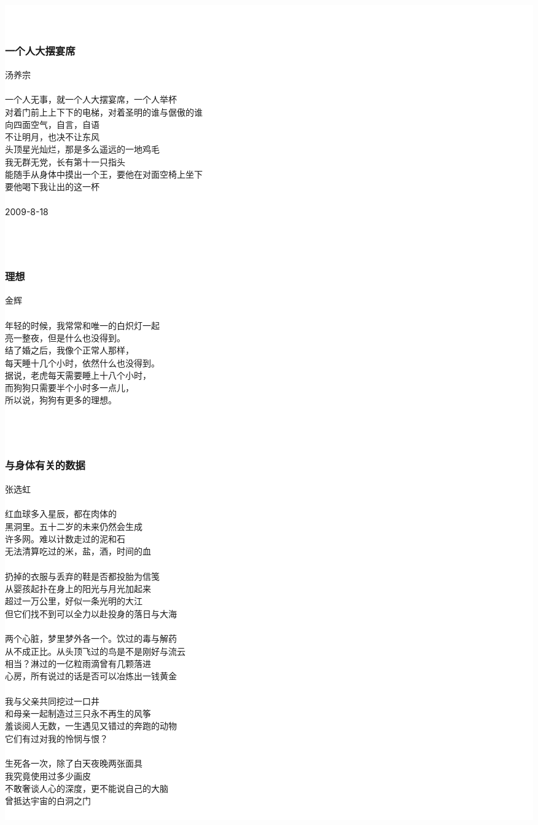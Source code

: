 　  
　  
### 一个人大摆宴席
汤养宗  
　  
一个人无事，就一个人大摆宴席，一个人举杯  
对着门前上上下下的电梯，对着圣明的谁与倨傲的谁  
向四面空气，自言，自语  
不让明月，也决不让东风  
头顶星光灿烂，那是多么遥远的一地鸡毛  
我无群无党，长有第十一只指头  
能随手从身体中摸出一个王，要他在对面空椅上坐下  
要他喝下我让出的这一杯  
　  
2009-8-18  
　  
　  
　  
### 理想
金辉  
　  
年轻的时候，我常常和唯一的白炽灯一起  
亮一整夜，但是什么也没得到。  
结了婚之后，我像个正常人那样，  
每天睡十几个小时，依然什么也没得到。  
据说，老虎每天需要睡上十八个小时，  
而狗狗只需要半个小时多一点儿，  
所以说，狗狗有更多的理想。  
　  
　  
　  
### 与身体有关的数据
张选虹  
　  
红血球多入星辰，都在肉体的  
黑洞里。五十二岁的未来仍然会生成  
许多网。难以计数走过的泥和石  
无法清算吃过的米，盐，酒，时间的血  
　  
扔掉的衣服与丢弃的鞋是否都投胎为信笺  
从婴孩起扑在身上的阳光与月光加起来  
超过一万公里，好似一条光明的大江  
但它们找不到可以全力以赴投身的落日与大海  
　  
两个心脏，梦里梦外各一个。饮过的毒与解药  
从不成正比。从头顶飞过的鸟是不是刚好与流云  
相当？淋过的一亿粒雨滴曾有几颗落进  
心房，所有说过的话是否可以冶炼出一钱黄金  
　  
我与父亲共同挖过一口井  
和母亲一起制造过三只永不再生的风筝  
羞谈阅人无数，一生遇见又错过的奔跑的动物  
它们有过对我的怜悯与恨？   
　  
生死各一次，除了白天夜晚两张面具  
我究竟使用过多少画皮  
不敢奢谈人心的深度，更不能说自己的大脑  
曾抵达宇宙的白洞之门  
　  
